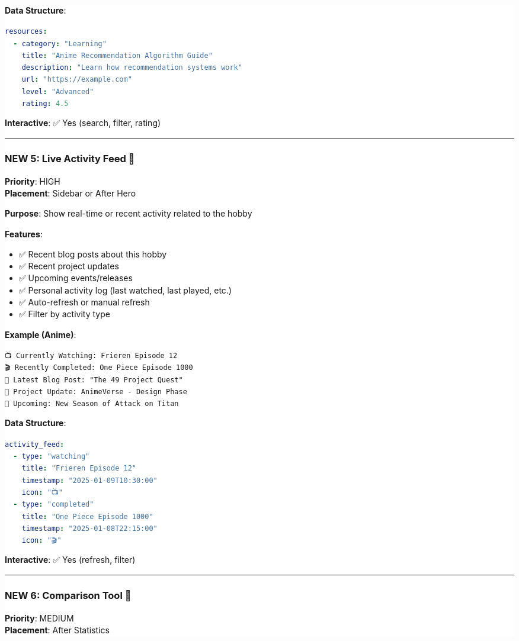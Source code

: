 **Data Structure**:
```yaml
resources:
  - category: "Learning"
    title: "Anime Recommendation Algorithm Guide"
    description: "Learn how recommendation systems work"
    url: "https://example.com"
    level: "Advanced"
    rating: 4.5
```

**Interactive**: ✅ Yes (search, filter, rating)

---

### **NEW 5: Live Activity Feed** 🎯
**Priority**: HIGH  
**Placement**: Sidebar or After Hero

**Purpose**: Show real-time or recent activity related to the hobby

**Features**:
- ✅ Recent blog posts about this hobby
- ✅ Recent project updates
- ✅ Upcoming events/releases
- ✅ Personal activity log (last watched, last played, etc.)
- ✅ Auto-refresh or manual refresh
- ✅ Filter by activity type

**Example (Anime)**:
```
📺 Currently Watching: Frieren Episode 12
🎬 Recently Completed: One Piece Episode 1000
📝 Latest Blog Post: "The 49 Project Quest"
🚀 Project Update: AnimeVerse - Design Phase
📅 Upcoming: New Season of Attack on Titan
```

**Data Structure**:
```yaml
activity_feed:
  - type: "watching"
    title: "Frieren Episode 12"
    timestamp: "2025-01-09T10:30:00"
    icon: "📺"
  - type: "completed"
    title: "One Piece Episode 1000"
    timestamp: "2025-01-08T22:15:00"
    icon: "🎬"
```

**Interactive**: ✅ Yes (refresh, filter)

---

### **NEW 6: Comparison Tool** 🎯
**Priority**: MEDIUM  
**Placement**: After Statistics

